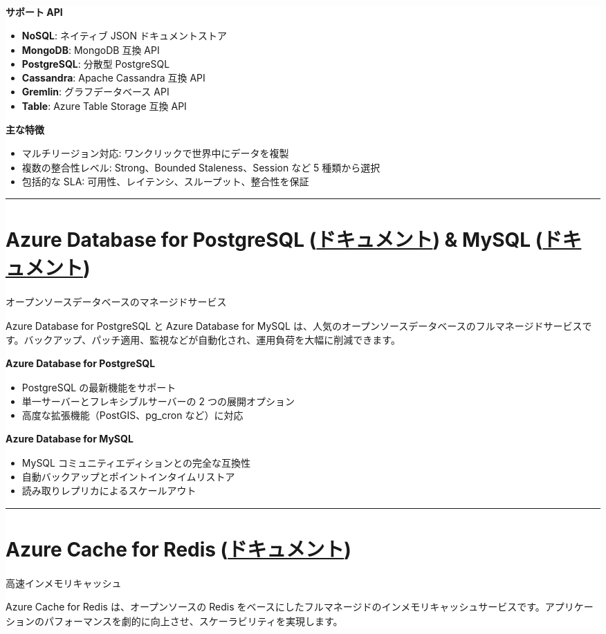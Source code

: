 **サポート API**

- **NoSQL**: ネイティブ JSON ドキュメントストア
- **MongoDB**: MongoDB 互換 API
- **PostgreSQL**: 分散型 PostgreSQL
- **Cassandra**: Apache Cassandra 互換 API
- **Gremlin**: グラフデータベース API
- **Table**: Azure Table Storage 互換 API

**主な特徴**

- マルチリージョン対応: ワンクリックで世界中にデータを複製
- 複数の整合性レベル: Strong、Bounded Staleness、Session など 5 種類から選択
- 包括的な SLA: 可用性、レイテンシ、スループット、整合性を保証

</v-clicks>

---

# Azure Database for PostgreSQL ([ドキュメント](https://learn.microsoft.com/ja-jp/azure/postgresql/)) & MySQL ([ドキュメント](https://learn.microsoft.com/ja-jp/azure/mysql/))

オープンソースデータベースのマネージドサービス

Azure Database for PostgreSQL と Azure Database for MySQL は、人気のオープンソースデータベースのフルマネージドサービスです。バックアップ、パッチ適用、監視などが自動化され、運用負荷を大幅に削減できます。

<v-clicks>

**Azure Database for PostgreSQL**

- PostgreSQL の最新機能をサポート
- 単一サーバーとフレキシブルサーバーの 2 つの展開オプション
- 高度な拡張機能（PostGIS、pg_cron など）に対応

**Azure Database for MySQL**

- MySQL コミュニティエディションとの完全な互換性
- 自動バックアップとポイントインタイムリストア
- 読み取りレプリカによるスケールアウト

</v-clicks>

---

# Azure Cache for Redis ([ドキュメント](https://learn.microsoft.com/ja-jp/azure/azure-cache-for-redis/))

高速インメモリキャッシュ

Azure Cache for Redis は、オープンソースの Redis をベースにしたフルマネージドのインメモリキャッシュサービスです。アプリケーションのパフォーマンスを劇的に向上させ、スケーラビリティを実現します。

<v-clicks>
